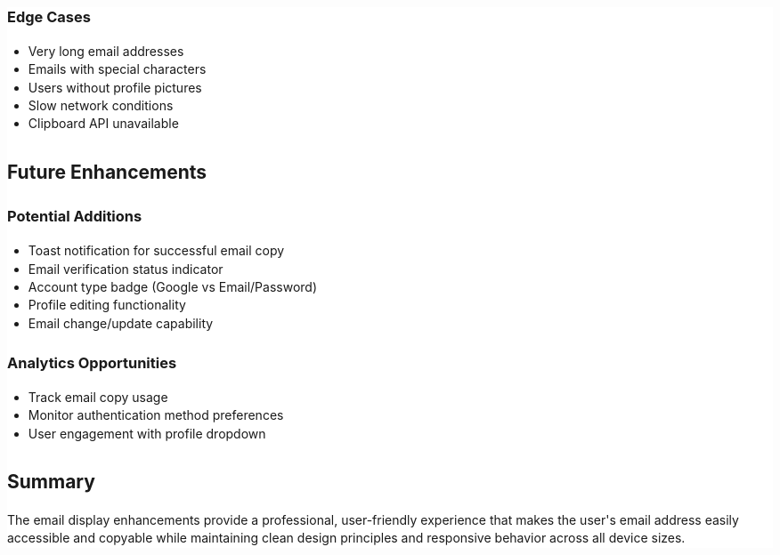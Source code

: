 ### Edge Cases
- Very long email addresses
- Emails with special characters
- Users without profile pictures
- Slow network conditions
- Clipboard API unavailable

## Future Enhancements

### Potential Additions
- Toast notification for successful email copy
- Email verification status indicator
- Account type badge (Google vs Email/Password)
- Profile editing functionality
- Email change/update capability

### Analytics Opportunities
- Track email copy usage
- Monitor authentication method preferences
- User engagement with profile dropdown

## Summary

The email display enhancements provide a professional, user-friendly experience that makes the user's email address easily accessible and copyable while maintaining clean design principles and responsive behavior across all device sizes.